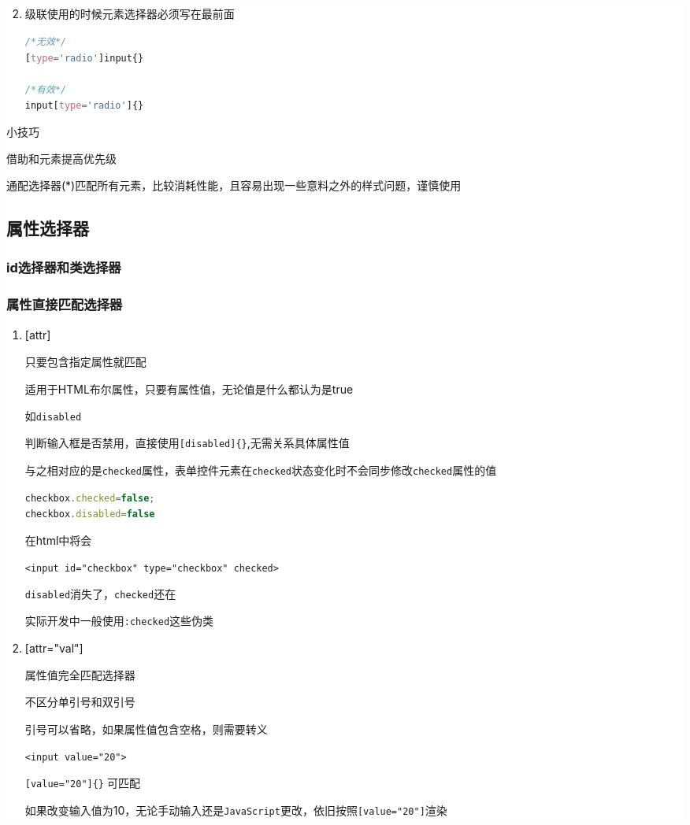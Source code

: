 2. 级联使用的时候元素选择器必须写在最前面

   ```css
   /*无效*/
   [type='radio']input{}
   
   /*有效*/
   input[type='radio']{}
   ```

小技巧

借助<html>和<body>元素提高优先级

通配选择器(*)匹配所有元素，比较消耗性能，且容易出现一些意料之外的样式问题，谨慎使用

## 属性选择器

### id选择器和类选择器

### 属性直接匹配选择器

1. [attr]

   只要包含指定属性就匹配

   适用于HTML布尔属性，只要有属性值，无论值是什么都认为是true

   如`disabled`

   判断输入框是否禁用，直接使用`[disabled]{}`,无需关系具体属性值

   与之相对应的是`checked`属性，表单控件元素在`checked`状态变化时不会同步修改`checked`属性的值

   ```js
   checkbox.checked=false;
   checkbox.disabled=false
   ```

   在html中将会

   `<input id="checkbox" type="checkbox" checked>`

   `disabled`消失了，`checked`还在

   实际开发中一般使用`:checked`这些伪类

2. [attr="val"]

   属性值完全匹配选择器

   不区分单引号和双引号

   引号可以省略，如果属性值包含空格，则需要转义

   `<input value="20">`

   `[value="20"]{}` 可匹配

   如果改变输入值为10，无论手动输入还是`JavaScript`更改，依旧按照`[value="20"]`渲染
